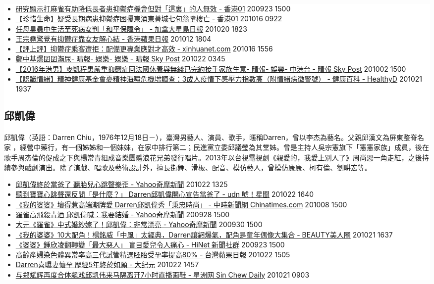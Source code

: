 - [研究顯示打麻雀有助降低長者患抑鬱症機會但對「這裏」的人無效 - 香港01](https://www.hk01.com/%E4%B8%96%E7%95%8C%E8%AA%AA/527237/%E7%A0%94%E7%A9%B6%E9%A1%AF%E7%A4%BA%E6%89%93%E9%BA%BB%E9%9B%80%E6%9C%89%E5%8A%A9%E9%99%8D%E4%BD%8E%E9%95%B7%E8%80%85%E6%82%A3%E6%8A%91%E9%AC%B1%E7%97%87%E6%A9%9F%E6%9C%83-%E4%BD%86%E5%B0%8D-%E9%80%99%E8%A3%8F-%E7%9A%84%E4%BA%BA%E7%84%A1%E6%95%88 "研究顯示打麻雀有助降低長者患抑鬱症機會但對「這裏」的人無效 - 香港01") 200923 1500
- [【珍惜生命】疑受長期病患抑鬱症困擾東涌東薈城七旬翁墮樓亡 - 香港01](https://www.hk01.com/%E7%AA%81%E7%99%BC/536484/%E7%8F%8D%E6%83%9C%E7%94%9F%E5%91%BD-%E7%96%91%E5%8F%97%E9%95%B7%E6%9C%9F%E7%97%85%E6%82%A3%E6%8A%91%E9%AC%B1%E7%97%87%E5%9B%B0%E6%93%BE-%E6%9D%B1%E6%B6%8C%E6%9D%B1%E8%96%88%E5%9F%8E%E4%B8%83%E6%97%AC%E7%BF%81%E5%A2%AE%E6%A8%93%E4%BA%A1 "【珍惜生命】疑受長期病患抑鬱症困擾東涌東薈城七旬翁墮樓亡 - 香港01") 201016 0922
- [任母臭蟲中生活至死病女判「和平保障令」 - 加拿大星島日報](https://www.singtao.ca/4557356/2020-10-20/post-%E4%BB%BB%E6%AF%8D%E8%87%AD%E8%9F%B2%E4%B8%AD%E7%94%9F%E6%B4%BB%E8%87%B3%E6%AD%BB%E2%80%82%E7%97%85%E5%A5%B3%E5%88%A4%E3%80%8C%E5%92%8C%E5%B9%B3%E4%BF%9D%E9%9A%9C%E4%BB%A4%E3%80%8D/ "任母臭蟲中生活至死病女判「和平保障令」 - 加拿大星島日報") 201020 1823
- [王宗堯驚覺有抑鬱症靠女友解心結 - 香港蘋果日報](https://hk.appledaily.com/entertainment/20201011/G3Q5RTVWPBAVHDFYHMDNGQ3EOM/ "王宗堯驚覺有抑鬱症靠女友解心結 - 香港蘋果日報") 201012 1804
- [【評上評】抑鬱症乘客遭拒：配備更專業應對才高效 - xinhuanet.com](http://big5.xinhuanet.com/gate/big5/www.xinhuanet.com/comments/2020-10/16/c_1126619926.htm "【評上評】抑鬱症乘客遭拒：配備更專業應對才高效 - xinhuanet.com") 201016 1556
- [鄭中基爆囝囝瀨尿- 晴報- 娛樂- 娛樂 - 晴報 Sky Post](https://skypost.ulifestyle.com.hk/article/2783118/%E9%84%AD%E4%B8%AD%E5%9F%BA%E7%88%86%E5%9B%9D%E5%9B%9D%E7%80%A8%E5%B0%BF "鄭中基爆囝囝瀨尿- 晴報- 娛樂- 娛樂 - 晴報 Sky Post") 201022 0345
- [【2016年港男】麥凱程患嚴重抑鬱症回法國休養與無綫已完約接手家族生意- 晴報- 娛樂- 中港台 - 晴報 Sky Post](https://skypost.ulifestyle.com.hk/article/2766992/%E3%80%902016%E5%B9%B4%E6%B8%AF%E7%94%B7%E3%80%91%E9%BA%A5%E5%87%B1%E7%A8%8B%E6%82%A3%E5%9A%B4%E9%87%8D%E6%8A%91%E9%AC%B1%E7%97%87%E5%9B%9E%E6%B3%95%E5%9C%8B%E4%BC%91%E9%A4%8A%20%E8%88%87%E7%84%A1%E7%B6%AB%E5%B7%B2%E5%AE%8C%E7%B4%84%E6%8E%A5%E6%89%8B%E5%AE%B6%E6%97%8F%E7%94%9F%E6%84%8F "【2016年港男】麥凱程患嚴重抑鬱症回法國休養與無綫已完約接手家族生意- 晴報- 娛樂- 中港台 - 晴報 Sky Post") 201002 1500
- [【認識情緒】精神健康基金會憂精神海嘯危機增調查：3成人疫情下感壓力指數高（附情緒病徴警號） - 健康百科 - HealthyD](https://www.healthyd.com/articles/body/%E8%AA%8D%E8%AD%98%E6%83%85%E7%B7%92-%E7%B2%BE%E7%A5%9E%E5%81%A5%E5%BA%B7%E5%9F%BA%E9%87%91%E6%9C%83%E6%86%82%E7%B2%BE%E7%A5%9E%E6%B5%B7%E5%98%AF%E5%8D%B1%E6%A9%9F%E5%A2%9E?ref=hmc "【認識情緒】精神健康基金會憂精神海嘯危機增調查：3成人疫情下感壓力指數高（附情緒病徴警號） - 健康百科 - HealthyD") 201021 1937

## 邱凱偉

邱凱偉（英語：Darren Chiu，1976年12月18日－），臺灣男藝人、演員、歌手，暱稱Darren，曾以李杰為藝名。父親邱漢文為屏東整脊名家 ，經營中藥行，有一個姊姊和一個妹妹，在家中排行第二；民進黨立委邱議瑩為其堂姊。曾是主持人吳宗憲旗下「憲憲家族」成員，後在歌手周杰倫的促成之下與楊常青組成音樂團體浪花兄弟發行唱片。2013年以台視電視劇《親愛的，我愛上別人了》周尚恩一角走紅，之後持續參與戲劇演出。除了演戲、唱歌及藝術設計外，擅長街舞、滑板、配音、模仿藝人，曾模仿康康、柯有倫、劉畊宏等。
- [邱凱偉終於當爸了 聽胎兒心跳聲樂歪 - Yahoo奇摩新聞](https://tw.news.yahoo.com/%E9%82%B1%E5%87%B1%E5%81%89%E7%B5%82%E6%96%BC%E7%95%B6%E7%88%B8%E4%BA%86-%E8%81%BD%E8%83%8E%E5%85%92%E5%BF%83%E8%B7%B3%E8%81%B2%E6%A8%82%E6%AD%AA-052503526.html "邱凱偉終於當爸了 聽胎兒心跳聲樂歪 - Yahoo奇摩新聞") 201022 1325
- [聽到寶寶心跳聲還反問「是什麼？」 Darren邱凱偉開心宣告當爸了 - udn 噓！星聞](https://stars.udn.com/star/story/10091/4955883 "聽到寶寶心跳聲還反問「是什麼？」 Darren邱凱偉開心宣告當爸了 - udn 噓！星聞") 201022 1640
- [《我的婆婆》壞得惹高端潮牌愛 Darren邱凱偉秀「秉忠時尚」 - 中時新聞網 Chinatimes.com](https://www.chinatimes.com/fashion/20201008005988-263907 "《我的婆婆》壞得惹高端潮牌愛 Darren邱凱偉秀「秉忠時尚」 - 中時新聞網 Chinatimes.com") 201008 1500
- [羅雀高飛殺青酒 邱凱偉喊：我要結婚 - Yahoo奇摩新聞](https://tw.news.yahoo.com/%E7%BE%85%E9%9B%80%E9%AB%98%E9%A3%9B%E6%AE%BA%E9%9D%92%E9%85%92-%E9%82%B1%E5%87%B1%E5%81%89%E5%96%8A-%E6%88%91%E8%A6%81%E7%B5%90%E5%A9%9A-021506321.html "羅雀高飛殺青酒 邱凱偉喊：我要結婚 - Yahoo奇摩新聞") 200928 1500
- [大元《羅雀》中式婚紗嫁了！邱凱偉：非常漂亮 - Yahoo奇摩新聞](https://tw.news.yahoo.com/%E5%A4%A7%E5%85%83-%E7%BE%85%E9%9B%80-%E4%B8%AD%E5%BC%8F%E5%A9%9A%E7%B4%97%E5%AB%81%E4%BA%86-%E9%82%B1%E5%87%B1%E5%81%89-%E9%9D%9E%E5%B8%B8%E6%BC%82%E4%BA%AE-063118862.html "大元《羅雀》中式婚紗嫁了！邱凱偉：非常漂亮 - Yahoo奇摩新聞") 200930 1500
- [《我的婆婆》10大配角！楊銘威「中風」太經典，Darren讓網爆氣，配角是童年偶像大集合 - BEAUTY美人圈](https://www.beauty321.com/post/36268 "《我的婆婆》10大配角！楊銘威「中風」太經典，Darren讓網爆氣，配角是童年偶像大集合 - BEAUTY美人圈") 201021 1637
- [《婆婆》鍾欣凌翻轉變「最大惡人」 盲目愛兒令人痛心 - HiNet 新聞社群](https://times.hinet.net/news/23058308 "《婆婆》鍾欣凌翻轉變「最大惡人」 盲目愛兒令人痛心 - HiNet 新聞社群") 200923 1500
- [高齡產婦染色體異常率高三代試管精選胚胎受孕率提高80% - 台灣蘋果日報](https://tw.appledaily.com/life/20201022/EMMCSUDVORG5BCBET2A73YLXH4/ "高齡產婦染色體異常率高三代試管精選胚胎受孕率提高80% - 台灣蘋果日報") 201022 1505
- [Darren喜曝妻懷孕 歷經5年終於如願 - 大纪元](https://www.epochtimes.com/gb/20/10/22/n12493368.htm "Darren喜曝妻懷孕 歷經5年終於如願 - 大纪元") 201022 1457
- [与郑斌辉再度合体飙戏邱凯伟来马隔离开7小时直播画鞋 - 星洲网 Sin Chew Daily](https://www.sinchew.com.my/pad/con/content_2362782.html "与郑斌辉再度合体飙戏邱凯伟来马隔离开7小时直播画鞋 - 星洲网 Sin Chew Daily") 201021 0903
